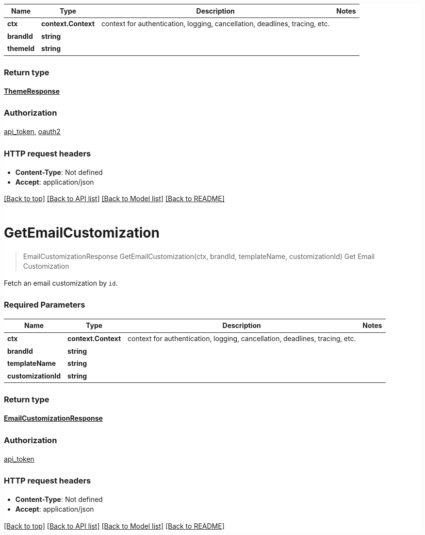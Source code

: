 Name | Type | Description  | Notes
------------- | ------------- | ------------- | -------------
 **ctx** | **context.Context** | context for authentication, logging, cancellation, deadlines, tracing, etc.
  **brandId** | **string**|  | 
  **themeId** | **string**|  | 

### Return type

[**ThemeResponse**](ThemeResponse.md)

### Authorization

[api_token](../README.md#api_token), [oauth2](../README.md#oauth2)

### HTTP request headers

 - **Content-Type**: Not defined
 - **Accept**: application/json

[[Back to top]](#) [[Back to API list]](../README.md#documentation-for-api-endpoints) [[Back to Model list]](../README.md#documentation-for-models) [[Back to README]](../README.md)

# **GetEmailCustomization**
> EmailCustomizationResponse GetEmailCustomization(ctx, brandId, templateName, customizationId)
Get Email Customization

Fetch an email customization by `id`.

### Required Parameters

Name | Type | Description  | Notes
------------- | ------------- | ------------- | -------------
 **ctx** | **context.Context** | context for authentication, logging, cancellation, deadlines, tracing, etc.
  **brandId** | **string**|  | 
  **templateName** | **string**|  | 
  **customizationId** | **string**|  | 

### Return type

[**EmailCustomizationResponse**](EmailCustomizationResponse.md)

### Authorization

[api_token](../README.md#api_token)

### HTTP request headers

 - **Content-Type**: Not defined
 - **Accept**: application/json

[[Back to top]](#) [[Back to API list]](../README.md#documentation-for-api-endpoints) [[Back to Model list]](../README.md#documentation-for-models) [[Back to README]](../README.md)
